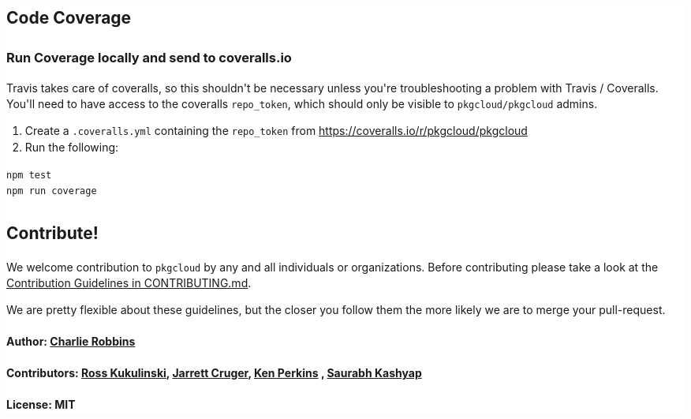 ## Code Coverage

### Run Coverage locally and send to coveralls.io

Travis takes care of coveralls, so this shouldn't be necessary unless you're
troubleshooting a problem with Travis / Coveralls. You'll need to have access
to the coveralls `repo_token`, which should only be visible to
`pkgcloud/pkgcloud` admins.

1. Create a `.coveralls.yml` containing the `repo_token` from
   https://coveralls.io/r/pkgcloud/pkgcloud
2. Run the following:
```
npm test
npm run coverage
```

<a name="contributing"></a>
## Contribute!
We welcome contribution to `pkgcloud` by any and all individuals or organizations. Before contributing please take a look at the [Contribution Guidelines in CONTRIBUTING.md](CONTRIBUTING.md).

We are pretty flexible about these guidelines, but the closer you follow them the more likely we are to merge your pull-request.

#### Author: [Charlie Robbins](https://github.com/indexzero)
#### Contributors: [Ross Kukulinski](https://github.com/rosskukulinski), [Jarrett Cruger](https://github.com/jcrugzz), [Ken Perkins](https://github.com/kenperkins) , [Saurabh Kashyap](https://github.com/saurabharch)
#### License: MIT

